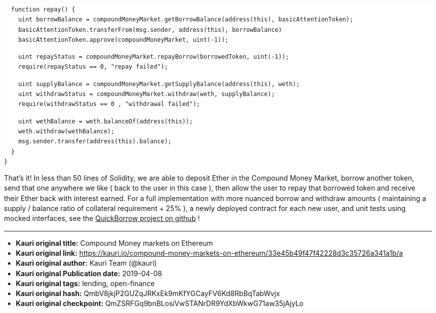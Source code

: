 

```
  function repay() {
    uint borrowBalance = compoundMoneyMarket.getBorrowBalance(address(this), basicAttentionToken);
    basicAttentionToken.transferFrom(msg.sender, address(this), borrowBalance)
    basicAttentionToken.approve(compoundMoneyMarket, uint(-1));
```



```
    uint repayStatus = compoundMoneyMarket.repayBorrow(borrowedToken, uint(-1));    
    require(repayStatus == 0, "repay failed");
```



```
    uint supplyBalance = compoundMoneyMarket.getSupplyBalance(address(this), weth);
    uint withdrawStatus = compoundMoneyMarket.withdraw(weth, supplyBalance);    
    require(withdrawStatus == 0 , "withdrawal failed");
```



```
    uint wethBalance = weth.balanceOf(address(this));
    weth.withdraw(wethBalance);
    msg.sender.transfer(address(this).balance);
  }
}
```


That’s it! In less than 50 lines of Solidity, we are able to deposit Ether in the Compound Money Market, borrow another token, send that one anywhere we like ( back to the user in this case ), then allow the user to repay that borrowed token and receive their Ether back with interest earned.
For a full implementation with more nuanced borrow and withdraw amounts ( maintaining a supply / balance ratio of collateral requirement + 25% ), a newly deployed contract for each new user, and unit tests using mocked interfaces, see the 
[QuickBorrow project on github](https://github.com/compound-finance/QuickBorrow)
 !



---

- **Kauri original title:** Compound  Money markets on Ethereum
- **Kauri original link:** https://kauri.io/compound-money-markets-on-ethereum/33e45b49f47f42228d3c35726a341a1b/a
- **Kauri original author:** Kauri Team (@kauri)
- **Kauri original Publication date:** 2019-04-08
- **Kauri original tags:** lending, open-finance
- **Kauri original hash:** QmbV8jkjP2GUZqJRKxEk9mKfYGCayFV6Kd8RbBqTabWvjx
- **Kauri original checkpoint:** QmZSRFGq9bnBLosiVwSTANrDR9YdXbWkwG71aw35jAjyLo



